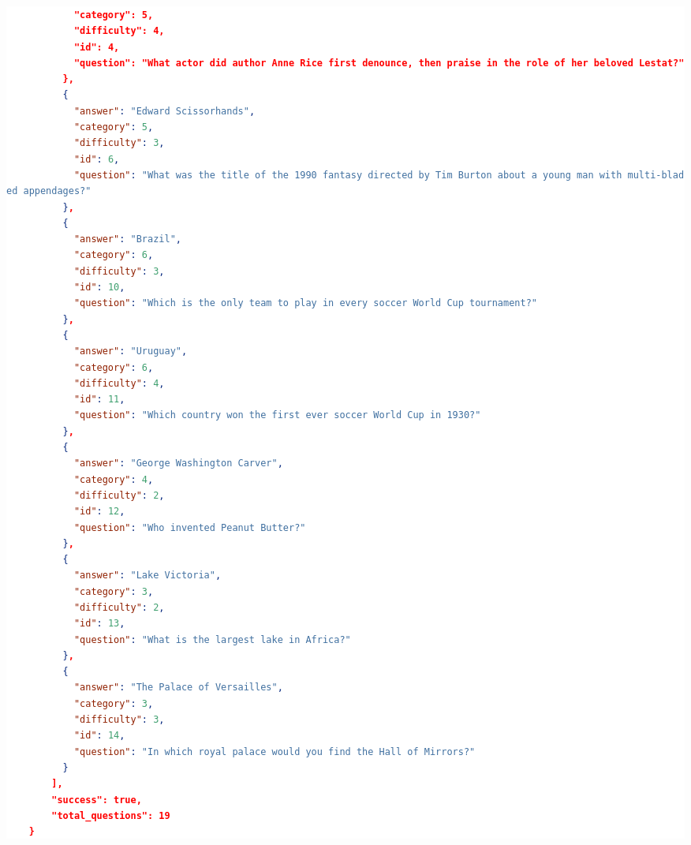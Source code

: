```json
            "category": 5,
            "difficulty": 4,
            "id": 4,
            "question": "What actor did author Anne Rice first denounce, then praise in the role of her beloved Lestat?"
          },
          {
            "answer": "Edward Scissorhands",
            "category": 5,
            "difficulty": 3,
            "id": 6,
            "question": "What was the title of the 1990 fantasy directed by Tim Burton about a young man with multi-bladed appendages?"
          },
          {
            "answer": "Brazil",
            "category": 6,
            "difficulty": 3,
            "id": 10,
            "question": "Which is the only team to play in every soccer World Cup tournament?"
          },
          {
            "answer": "Uruguay",
            "category": 6,
            "difficulty": 4,
            "id": 11,
            "question": "Which country won the first ever soccer World Cup in 1930?"
          },
          {
            "answer": "George Washington Carver",
            "category": 4,
            "difficulty": 2,
            "id": 12,
            "question": "Who invented Peanut Butter?"
          },
          {
            "answer": "Lake Victoria",
            "category": 3,
            "difficulty": 2,
            "id": 13,
            "question": "What is the largest lake in Africa?"
          },
          {
            "answer": "The Palace of Versailles",
            "category": 3,
            "difficulty": 3,
            "id": 14,
            "question": "In which royal palace would you find the Hall of Mirrors?"
          }
        ],
        "success": true,
        "total_questions": 19
    }
```
